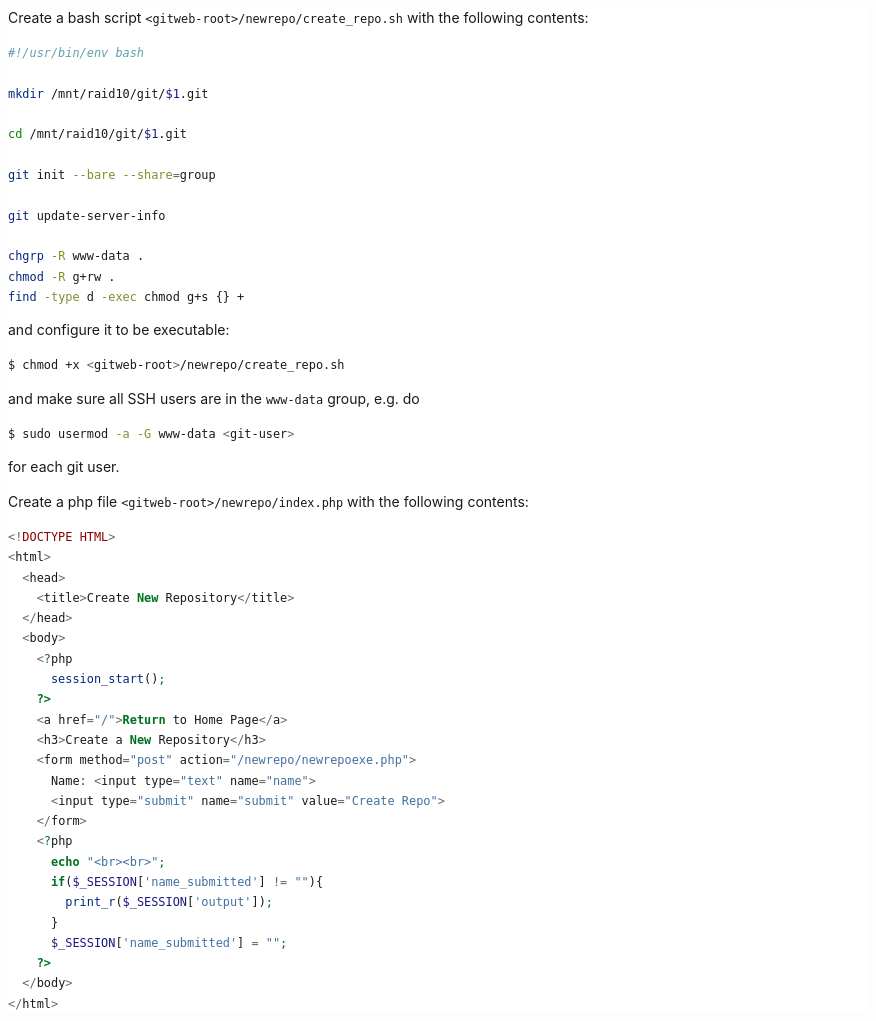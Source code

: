 Create a bash script ```<gitweb-root>/newrepo/create_repo.sh``` with the following contents:

```bash
#!/usr/bin/env bash

mkdir /mnt/raid10/git/$1.git

cd /mnt/raid10/git/$1.git

git init --bare --share=group

git update-server-info

chgrp -R www-data .
chmod -R g+rw .
find -type d -exec chmod g+s {} +
```

and configure it to be executable:

```bash
$ chmod +x <gitweb-root>/newrepo/create_repo.sh
```

and make sure all SSH users are in the ```www-data``` group, e.g. do

```bash
$ sudo usermod -a -G www-data <git-user>
```

for each git user.

Create a php file ```<gitweb-root>/newrepo/index.php``` with the following contents:

```php
<!DOCTYPE HTML>
<html>
  <head>
    <title>Create New Repository</title>
  </head>
  <body>
    <?php
      session_start();
    ?>
    <a href="/">Return to Home Page</a>
    <h3>Create a New Repository</h3>
    <form method="post" action="/newrepo/newrepoexe.php">
      Name: <input type="text" name="name">
      <input type="submit" name="submit" value="Create Repo">
    </form>
    <?php
      echo "<br><br>";
      if($_SESSION['name_submitted'] != ""){
        print_r($_SESSION['output']);
      }
      $_SESSION['name_submitted'] = "";
    ?>
  </body>
</html>
```
